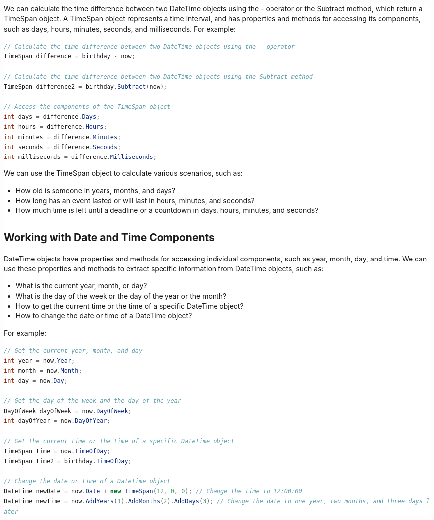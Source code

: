 We can calculate the time difference between two DateTime objects using the - operator or the Subtract method, which return a TimeSpan object. A TimeSpan object represents a time interval, and has properties and methods for accessing its components, such as days, hours, minutes, seconds, and milliseconds. For example:

```csharp
// Calculate the time difference between two DateTime objects using the - operator
TimeSpan difference = birthday - now;

// Calculate the time difference between two DateTime objects using the Subtract method
TimeSpan difference2 = birthday.Subtract(now);

// Access the components of the TimeSpan object
int days = difference.Days;
int hours = difference.Hours;
int minutes = difference.Minutes;
int seconds = difference.Seconds;
int milliseconds = difference.Milliseconds;
```

We can use the TimeSpan object to calculate various scenarios, such as:

- How old is someone in years, months, and days?
- How long has an event lasted or will last in hours, minutes, and seconds?
- How much time is left until a deadline or a countdown in days, hours, minutes, and seconds?

## Working with Date and Time Components

DateTime objects have properties and methods for accessing individual components, such as year, month, day, and time. We can use these properties and methods to extract specific information from DateTime objects, such as:

- What is the current year, month, or day?
- What is the day of the week or the day of the year or the month?
- How to get the current time or the time of a specific DateTime object?
- How to change the date or time of a DateTime object?

For example:

```csharp
// Get the current year, month, and day
int year = now.Year;
int month = now.Month;
int day = now.Day;

// Get the day of the week and the day of the year
DayOfWeek dayOfWeek = now.DayOfWeek;
int dayOfYear = now.DayOfYear;

// Get the current time or the time of a specific DateTime object
TimeSpan time = now.TimeOfDay;
TimeSpan time2 = birthday.TimeOfDay;

// Change the date or time of a DateTime object
DateTime newDate = now.Date + new TimeSpan(12, 0, 0); // Change the time to 12:00:00
DateTime newTime = now.AddYears(1).AddMonths(2).AddDays(3); // Change the date to one year, two months, and three days later
```
